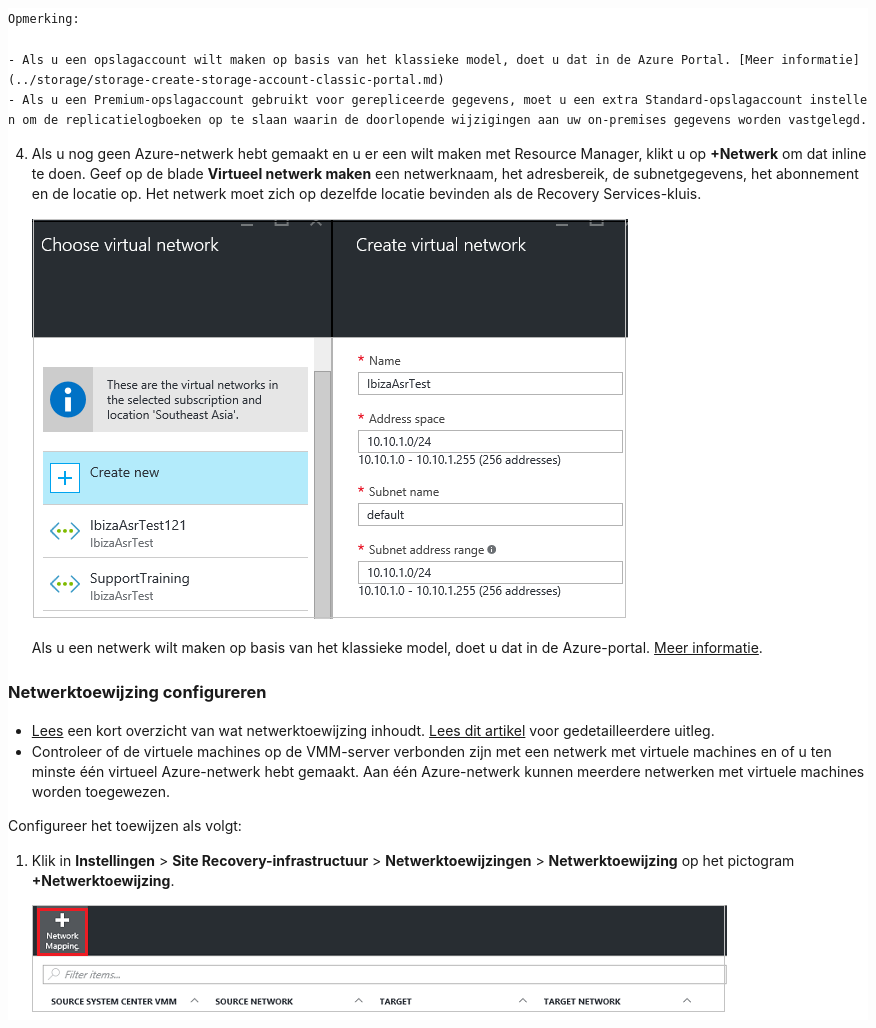     Opmerking:

    - Als u een opslagaccount wilt maken op basis van het klassieke model, doet u dat in de Azure Portal. [Meer informatie](../storage/storage-create-storage-account-classic-portal.md)
    - Als u een Premium-opslagaccount gebruikt voor gerepliceerde gegevens, moet u een extra Standard-opslagaccount instellen om de replicatielogboeken op te slaan waarin de doorlopende wijzigingen aan uw on-premises gegevens worden vastgelegd.

4.  Als u nog geen Azure-netwerk hebt gemaakt en u er een wilt maken met Resource Manager, klikt u op **+Netwerk** om dat inline te doen. Geef op de blade **Virtueel netwerk maken** een netwerknaam, het adresbereik, de subnetgegevens, het abonnement en de locatie op. Het netwerk moet zich op dezelfde locatie bevinden als de Recovery Services-kluis.

    ![Netwerk](./media/site-recovery-vmm-to-azure/gs-createnetwork.png)

    Als u een netwerk wilt maken op basis van het klassieke model, doet u dat in de Azure-portal. [Meer informatie](../virtual-network/virtual-networks-create-vnet-classic-pportal.md).

### Netwerktoewijzing configureren

- [Lees](#prepare-for-network-mapping) een kort overzicht van wat netwerktoewijzing inhoudt. [Lees dit artikel](site-recovery-network-mapping.md) voor gedetailleerdere uitleg.
- Controleer of de virtuele machines op de VMM-server verbonden zijn met een netwerk met virtuele machines en of u ten minste één virtueel Azure-netwerk hebt gemaakt. Aan één Azure-netwerk kunnen meerdere netwerken met virtuele machines worden toegewezen.

Configureer het toewijzen als volgt:

1. Klik in **Instellingen** > **Site Recovery-infrastructuur** > **Netwerktoewijzingen** > **Netwerktoewijzing** op het pictogram **+Netwerktoewijzing**.

    ![Netwerktoewijzing](./media/site-recovery-vmm-to-azure/network-mapping1.png)
